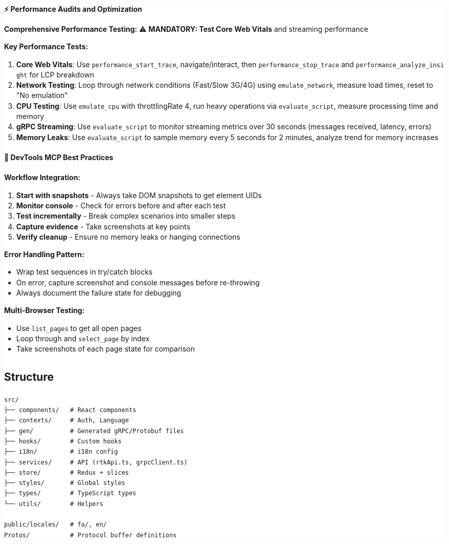 #### ⚡ Performance Audits and Optimization

**Comprehensive Performance Testing:**
⚠️ **MANDATORY: Test Core Web Vitals** and streaming performance

**Key Performance Tests:**
1. **Core Web Vitals**: Use `performance_start_trace`, navigate/interact, then `performance_stop_trace` and `performance_analyze_insight` for LCP breakdown
2. **Network Testing**: Loop through network conditions (Fast/Slow 3G/4G) using `emulate_network`, measure load times, reset to "No emulation"
3. **CPU Testing**: Use `emulate_cpu` with throttlingRate 4, run heavy operations via `evaluate_script`, measure processing time and memory
4. **gRPC Streaming**: Use `evaluate_script` to monitor streaming metrics over 30 seconds (messages received, latency, errors)
5. **Memory Leaks**: Use `evaluate_script` to sample memory every 5 seconds for 2 minutes, analyze trend for memory increases

#### 🔄 DevTools MCP Best Practices

**Workflow Integration:**
1. **Start with snapshots** - Always take DOM snapshots to get element UIDs
2. **Monitor console** - Check for errors before and after each test
3. **Test incrementally** - Break complex scenarios into smaller steps
4. **Capture evidence** - Take screenshots at key points
5. **Verify cleanup** - Ensure no memory leaks or hanging connections

**Error Handling Pattern:**
- Wrap test sequences in try/catch blocks
- On error, capture screenshot and console messages before re-throwing
- Always document the failure state for debugging

**Multi-Browser Testing:**
- Use `list_pages` to get all open pages
- Loop through and `select_page` by index
- Take screenshots of each page state for comparison

## Structure
```
src/
├── components/   # React components
├── contexts/     # Auth, Language
├── gen/          # Generated gRPC/Protobuf files
├── hooks/        # Custom hooks
├── i18n/         # i18n config
├── services/     # API (rtkApi.ts, grpcClient.ts)
├── store/        # Redux + slices
├── styles/       # Global styles
├── types/        # TypeScript types
└── utils/        # Helpers

public/locales/   # fa/, en/
Protos/           # Protocol buffer definitions
```
